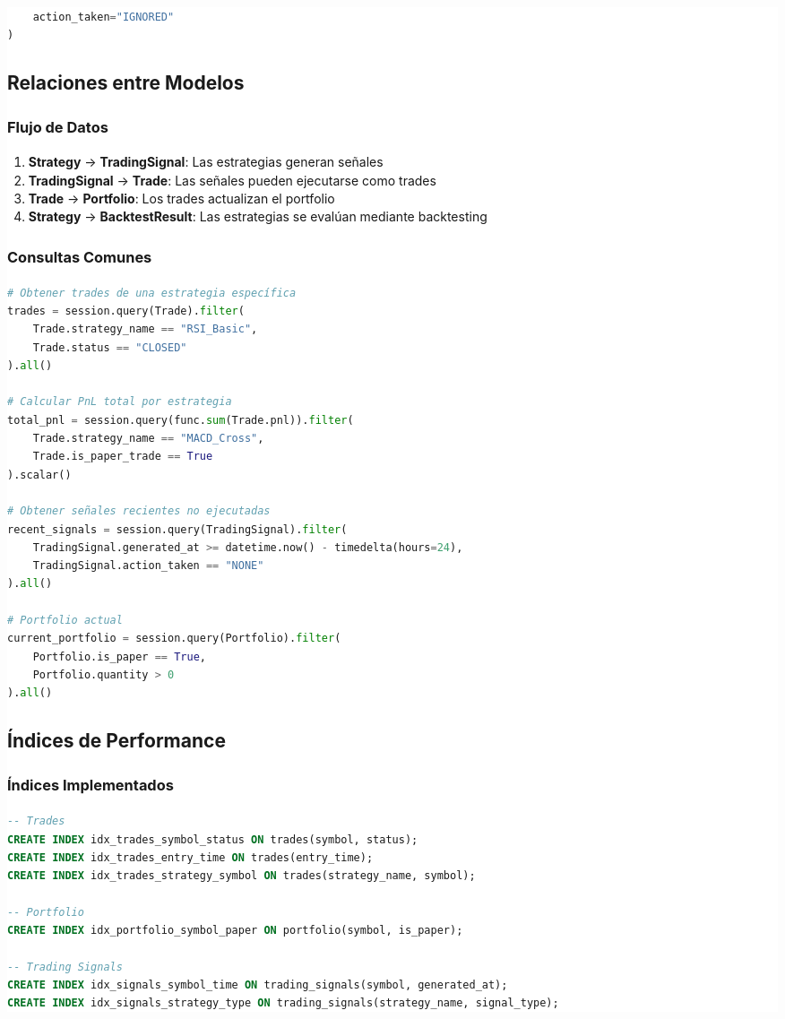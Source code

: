 ```python
    action_taken="IGNORED"
)
```

## Relaciones entre Modelos

### Flujo de Datos

1. **Strategy** → **TradingSignal**: Las estrategias generan señales
2. **TradingSignal** → **Trade**: Las señales pueden ejecutarse como trades
3. **Trade** → **Portfolio**: Los trades actualizan el portfolio
4. **Strategy** → **BacktestResult**: Las estrategias se evalúan mediante backtesting

### Consultas Comunes

```python
# Obtener trades de una estrategia específica
trades = session.query(Trade).filter(
    Trade.strategy_name == "RSI_Basic",
    Trade.status == "CLOSED"
).all()

# Calcular PnL total por estrategia
total_pnl = session.query(func.sum(Trade.pnl)).filter(
    Trade.strategy_name == "MACD_Cross",
    Trade.is_paper_trade == True
).scalar()

# Obtener señales recientes no ejecutadas
recent_signals = session.query(TradingSignal).filter(
    TradingSignal.generated_at >= datetime.now() - timedelta(hours=24),
    TradingSignal.action_taken == "NONE"
).all()

# Portfolio actual
current_portfolio = session.query(Portfolio).filter(
    Portfolio.is_paper == True,
    Portfolio.quantity > 0
).all()
```

## Índices de Performance

### Índices Implementados

```sql
-- Trades
CREATE INDEX idx_trades_symbol_status ON trades(symbol, status);
CREATE INDEX idx_trades_entry_time ON trades(entry_time);
CREATE INDEX idx_trades_strategy_symbol ON trades(strategy_name, symbol);

-- Portfolio
CREATE INDEX idx_portfolio_symbol_paper ON portfolio(symbol, is_paper);

-- Trading Signals
CREATE INDEX idx_signals_symbol_time ON trading_signals(symbol, generated_at);
CREATE INDEX idx_signals_strategy_type ON trading_signals(strategy_name, signal_type);
```
